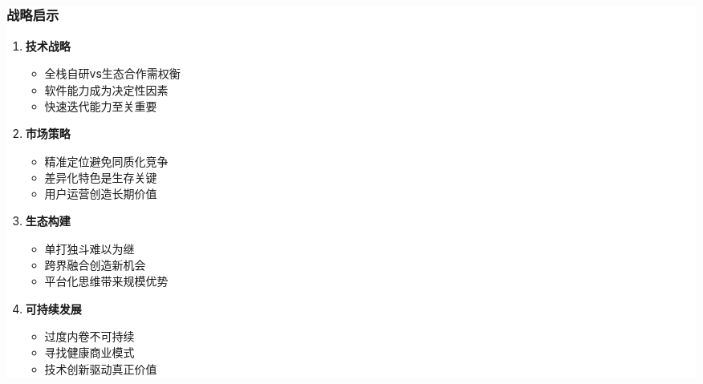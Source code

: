 ### 战略启示

1. **技术战略**
   - 全栈自研vs生态合作需权衡
   - 软件能力成为决定性因素
   - 快速迭代能力至关重要

2. **市场策略**
   - 精准定位避免同质化竞争
   - 差异化特色是生存关键
   - 用户运营创造长期价值

3. **生态构建**
   - 单打独斗难以为继
   - 跨界融合创造新机会
   - 平台化思维带来规模优势

4. **可持续发展**
   - 过度内卷不可持续
   - 寻找健康商业模式
   - 技术创新驱动真正价值